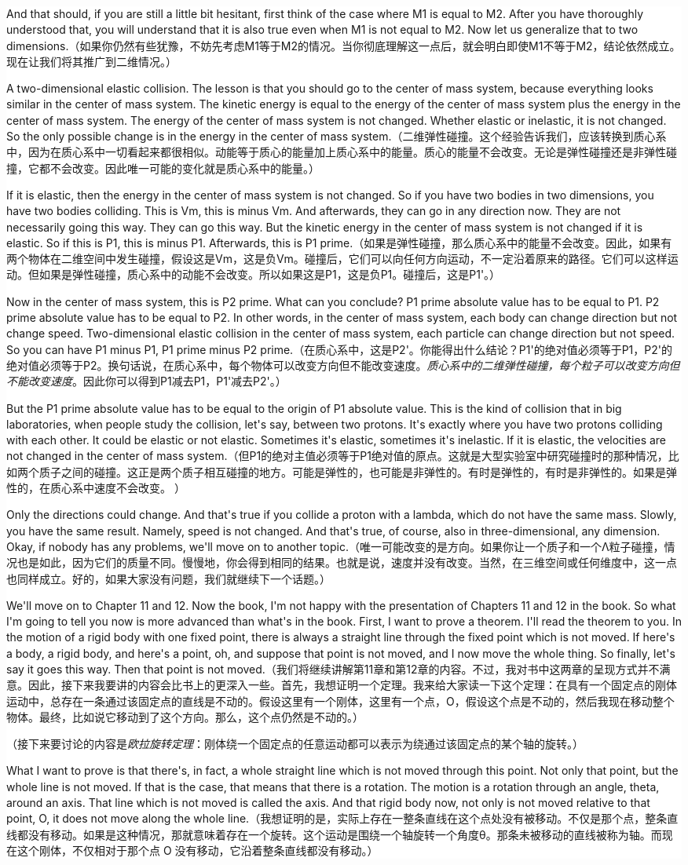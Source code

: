 And that should, if you are still a little bit hesitant, first think of the case where M1 is equal to M2. After you have thoroughly understood that, you will understand that it is also true even when M1 is not equal to M2. Now let us generalize that to two dimensions.（如果你仍然有些犹豫，不妨先考虑M1等于M2的情况。当你彻底理解这一点后，就会明白即使M1不等于M2，结论依然成立。现在让我们将其推广到二维情况。）

A two-dimensional elastic collision. The lesson is that you should go to the center of mass system, because everything looks similar in the center of mass system. The kinetic energy is equal to the energy of the center of mass system plus the energy in the center of mass system. The energy of the center of mass system is not changed. Whether elastic or inelastic, it is not changed. So the only possible change is in the energy in the center of mass system.（二维弹性碰撞。这个经验告诉我们，应该转换到质心系中，因为在质心系中一切看起来都很相似。动能等于质心的能量加上质心系中的能量。质心的能量不会改变。无论是弹性碰撞还是非弹性碰撞，它都不会改变。因此唯一可能的变化就是质心系中的能量。）

If it is elastic, then the energy in the center of mass system is not changed. So if you have two bodies in two dimensions, you have two bodies colliding. This is Vm, this is minus Vm. And afterwards, they can go in any direction now. They are not necessarily going this way. They can go this way. But the kinetic energy in the center of mass system is not changed if it is elastic. So if this is P1, this is minus P1. Afterwards, this is P1 prime.（如果是弹性碰撞，那么质心系中的能量不会改变。因此，如果有两个物体在二维空间中发生碰撞，假设这是Vm，这是负Vm。碰撞后，它们可以向任何方向运动，不一定沿着原来的路径。它们可以这样运动。但如果是弹性碰撞，质心系中的动能不会改变。所以如果这是P1，这是负P1。碰撞后，这是P1'。）

Now in the center of mass system, this is P2 prime. What can you conclude? P1 prime absolute value has to be equal to P1. P2 prime absolute value has to be equal to P2.
In other words, in the center of mass system, each body can change direction but not change speed. Two-dimensional elastic collision in the center of mass system, each particle can change direction but not speed. So you can have P1 minus P1, P1 prime minus P2 prime.（在质心系中，这是P2'。你能得出什么结论？P1'的绝对值必须等于P1，P2'的绝对值必须等于P2。换句话说，在质心系中，每个物体可以改变方向但不能改变速度。*质心系中的二维弹性碰撞，每个粒子可以改变方向但不能改变速度*。因此你可以得到P1减去P1，P1'减去P2'。）

But the P1 prime absolute value has to be equal to the origin of P1 absolute value. This is the kind of collision that in big laboratories, when people study the collision, let's say, between two protons. It's exactly where you have two protons colliding with each other. It could be elastic or not elastic. Sometimes it's elastic, sometimes it's inelastic. If it is elastic, the velocities are not changed in the center of mass system.（但P1的绝对主值必须等于P1绝对值的原点。这就是大型实验室中研究碰撞时的那种情况，比如两个质子之间的碰撞。这正是两个质子相互碰撞的地方。可能是弹性的，也可能是非弹性的。有时是弹性的，有时是非弹性的。如果是弹性的，在质心系中速度不会改变。 ）

Only the directions could change. And that's true if you collide a proton with a lambda, which do not have the same mass. Slowly, you have the same result. Namely, speed is not changed. And that's true, of course, also in three-dimensional, any dimension. Okay, if nobody has any problems, we'll move on to another topic.（唯一可能改变的是方向。如果你让一个质子和一个Λ粒子碰撞，情况也是如此，因为它们的质量不同。慢慢地，你会得到相同的结果。也就是说，速度并没有改变。当然，在三维空间或任何维度中，这一点也同样成立。好的，如果大家没有问题，我们就继续下一个话题。）

We'll move on to Chapter 11 and 12. Now the book, I'm not happy with the presentation of Chapters 11 and 12 in the book. So what I'm going to tell you now is more advanced than what's in the book. First, I want to prove a theorem. I'll read the theorem to you. In the motion of a rigid body with one fixed point, there is always a straight line through the fixed point which is not moved. If here's a body, a rigid body, and here's a point, oh, and suppose that point is not moved, and I now move the whole thing. So finally, let's say it goes this way. Then that point is not moved.（我们将继续讲解第11章和第12章的内容。不过，我对书中这两章的呈现方式并不满意。因此，接下来我要讲的内容会比书上的更深入一些。首先，我想证明一个定理。我来给大家读一下这个定理：在具有一个固定点的刚体运动中，总存在一条通过该固定点的直线是不动的。假设这里有一个刚体，这里有一个点，O，假设这个点是不动的，然后我现在移动整个物体。最终，比如说它移动到了这个方向。那么，这个点仍然是不动的。）

（接下来要讨论的内容是*欧拉旋转定理*：刚体绕一个固定点的任意运动都可以表示为绕通过该固定点的某个轴的旋转。）

What I want to prove is that there's, in fact, a whole straight line which is not moved through this point. Not only that point, but the whole line is not moved. If that is the case, that means that there is a rotation. The motion is a rotation through an angle, theta, around an axis. That line which is not moved is called the axis. And that rigid body now, not only is not moved relative to that point, O, it does not move along the whole line.（我想证明的是，实际上存在一整条直线在这个点处没有被移动。不仅是那个点，整条直线都没有移动。如果是这种情况，那就意味着存在一个旋转。这个运动是围绕一个轴旋转一个角度θ。那条未被移动的直线被称为轴。而现在这个刚体，不仅相对于那个点 O 没有移动，它沿着整条直线都没有移动。）
